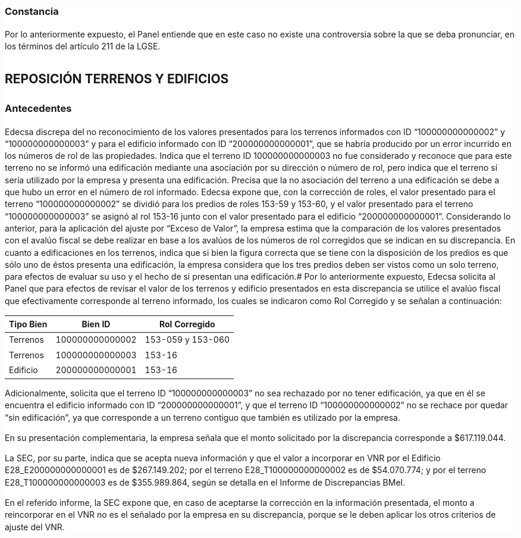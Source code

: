 ### Constancia

Por lo anteriormente expuesto, el Panel entiende que en este caso no existe una controversia sobre la que se deba pronunciar, en los términos del artículo 211 de la LGSE.

## REPOSICIÓN TERRENOS Y EDIFICIOS

### Antecedentes

Edecsa discrepa del no reconocimiento de los valores presentados para los terrenos informados con ID “100000000000002” y “100000000000003” y para el edificio informado con ID “200000000000001”, que se habría producido por un error incurrido en los números de rol de las propiedades. Indica que el terreno ID 100000000000003 no fue considerado y reconoce que para este terreno no se informó una edificación mediante una asociación por su dirección o número de rol, pero indica que el terreno sí sería utilizado por la empresa y presenta una edificación. Precisa que la no asociación del terreno a una edificación se debe a que hubo un error en el número de rol informado. Edecsa expone que, con la corrección de roles, el valor presentado para el terreno “100000000000002” se dividió para los predios de roles 153-59 y 153-60, y el valor presentado para el terreno “100000000000003” se asignó al rol 153-16 junto con el valor presentado para el edificio “200000000000001”. Considerando lo anterior, para la aplicación del ajuste por “Exceso de Valor”, la empresa estima que la comparación de los valores presentados con el avalúo fiscal se debe realizar en base a los avalúos de los números de rol corregidos que se indican en su discrepancia. En cuanto a edificaciones en los terrenos, indica que si bien la figura correcta que se tiene con la disposición de los predios es que sólo uno de éstos presenta una edificación, la empresa considera que los tres predios deben ser vistos como un solo terreno, para efectos de evaluar su uso y el hecho de si presentan una edificación.# Por lo anteriormente expuesto, Edecsa solicita al Panel que para efectos de revisar el valor de los terrenos y edificio presentados en esta discrepancia se utilice el avalúo fiscal que efectivamente corresponde al terreno informado, los cuales se indicaron como Rol Corregido y se señalan a continuación:

| Tipo Bien | Bien ID         | Rol Corregido     |
| --------- | --------------- | ----------------- |
| Terrenos  | 100000000000002 | 153-059 y 153-060 |
| Terrenos  | 100000000000003 | 153-16            |
| Edificio  | 200000000000001 | 153-16            |

Adicionalmente, solicita que el terreno ID “100000000000003” no sea rechazado por no tener edificación, ya que en él se encuentra el edificio informado con ID “200000000000001”, y que el terreno ID “100000000000002” no se rechace por quedar “sin edificación”, ya que corresponde a un terreno contiguo que también es utilizado por la empresa.

En su presentación complementaria, la empresa señala que el monto solicitado por la discrepancia corresponde a $617.119.044.

La SEC, por su parte, indica que se acepta nueva información y que el valor a incorporar en VNR por el Edificio E28_E200000000000001 es de $267.149.202; por el terreno E28_T100000000000002 es de $54.070.774; y por el terreno E28_T100000000000003 es de $355.989.864, según se detalla en el Informe de Discrepancias BMeI.

En el referido informe, la SEC expone que, en caso de aceptarse la corrección en la información presentada, el monto a reincorporar en el VNR no es el señalado por la empresa en su discrepancia, porque se le deben aplicar los otros criterios de ajuste del VNR.
